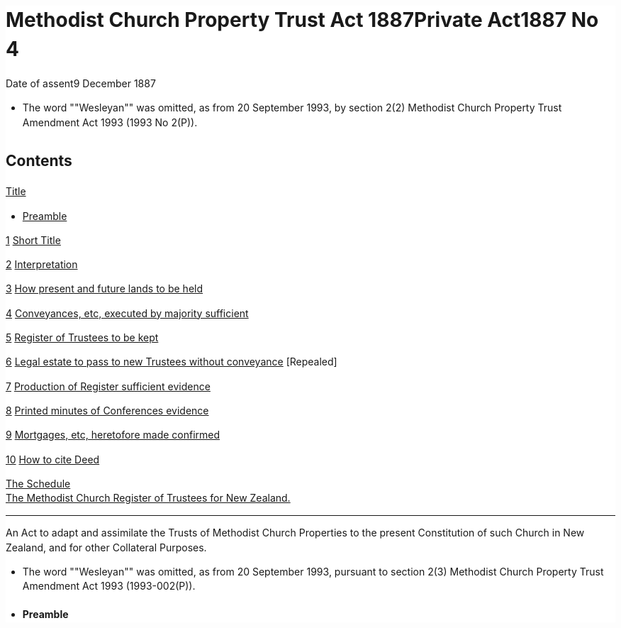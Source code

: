 # Methodist Church Property Trust Act 1887Private Act1887 No 4

Date of assent9 December 1887

*   The word ""Wesleyan"" was omitted, as from 20 September 1993, by section 2(2) Methodist Church Property Trust Amendment Act 1993 (1993 No 2(P)).

## Contents

[Title][0]
    
*   [Preamble][1]

[1][2] [Short Title][2]

[2][3] [Interpretation][3]

[3][4] [How present and future lands to be held][4]

[4][5] [Conveyances, etc, executed by majority sufficient][5]

[5][6] [Register of Trustees to be kept][6]

[6][7] [Legal estate to pass to new Trustees without conveyance][7] \[Repealed\]

[7][8] [Production of Register sufficient evidence][8]

[8][9] [Printed minutes of Conferences evidence][9]

[9][10] [Mortgages, etc, heretofore made confirmed][10]

[10][11] [How to cite Deed][11]

[The Schedule][12]  
[The Methodist Church Register of Trustees for New Zealand.][12]

---

An Act to adapt and assimilate the Trusts of Methodist Church Properties to the present Constitution of such Church in New Zealand, and for other Collateral Purposes.
    
*   The word ""Wesleyan"" was omitted, as from 20 September 1993, pursuant to section 2(3) Methodist Church Property Trust Amendment Act 1993 (1993-002(P)).

*   #### Preamble
    

[0]: http://www.legislation.govt.nz/act/private/1887/0004/latest/whole.html#DLM91554
[1]: http://www.legislation.govt.nz/act/private/1887/0004/latest/whole.html#DLM91556
[2]: http://www.legislation.govt.nz/act/private/1887/0004/latest/whole.html#DLM91560
[3]: http://www.legislation.govt.nz/act/private/1887/0004/latest/whole.html#DLM91562
[4]: http://www.legislation.govt.nz/act/private/1887/0004/latest/whole.html#DLM91576
[5]: http://www.legislation.govt.nz/act/private/1887/0004/latest/whole.html#DLM91579
[6]: http://www.legislation.govt.nz/act/private/1887/0004/latest/whole.html#DLM91581
[7]: http://www.legislation.govt.nz/act/private/1887/0004/latest/whole.html#DLM91584
[8]: http://www.legislation.govt.nz/act/private/1887/0004/latest/whole.html#DLM91586
[9]: http://www.legislation.govt.nz/act/private/1887/0004/latest/whole.html#DLM91588
[10]: http://www.legislation.govt.nz/act/private/1887/0004/latest/whole.html#DLM91590
[11]: http://www.legislation.govt.nz/act/private/1887/0004/latest/whole.html#DLM91591
[12]: http://www.legislation.govt.nz/act/private/1887/0004/latest/whole.html#DLM91593
[13]: http://www.legislation.govt.nz/act/private/1887/0004/latest/link.aspx?id=DLM308795
[14]: http://www.legislation.govt.nz/act/private/1887/0004/latest/link.aspx?id=DLM35049